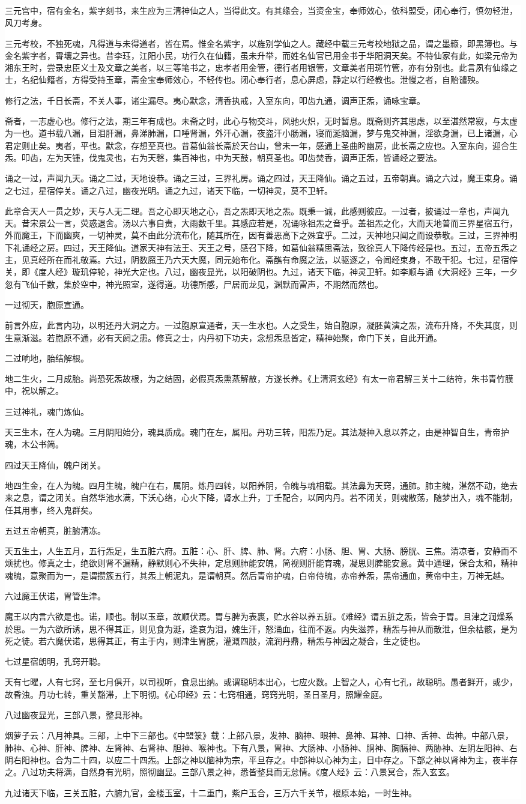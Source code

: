 三元宫中，宿有金名，紫字刻书，来生应为三清神仙之人，当得此文。有其缘会，当资金宝，奉师效心，依科盟受，闭心奉行，慎勿轻泄，风刀考身。  

三元考校，不独死魂，凡得道与未得道者，皆在焉。惟金名紫字，以旌别学仙之人。藏经中载三元考校地狱之品，谓之墨簶，即黑簿也。与金名紫字者，霄壤之异也。昔李珏，江阳小民，功行久在仙籍，虽未升举，而姓名仙官已用金书于华阳洞天矣。不特仙家有此，如梁元帝为湘东王时，尝录忠臣义士及文章之美者，以三等笔书之，忠孝者用金管，德行者用银管，文章美者用斑竹管，亦有分别也。此言夙有仙缘之士，名纪仙籍者，方得受持玉章，斋金宝奉师效心，不轻传也。闭心奉行者，息心屏虑，静定以行经教也。泄慢之者，自贻谴殃。  

修行之法，千日长斋，不关人事，诸尘漏尽。夷心默念，清香执戒，入室东向，叩齿九通，调声正炁，诵咏宝章。  

斋者，一志虚心也。修行之法，期三年有成也。未斋之时，此心与物交斗，风驰火炽，无时暂息。既斋则齐其思虑，以至湛然常寂，与太虚为一也。道书载八漏，目泪肝漏，鼻涕肺漏，口唾肾漏，外汗心漏，夜盗汗小肠漏，寝而涎脑漏，梦与鬼交神漏，淫欲身漏，已上诸漏，心君定则止矣。夷者，平也。默念，存想至真也。昔葛仙翁长斋於天台山，曾未一年，感通上圣曲盻幽房，此长斋之应也。入室东向，迎合生炁。叩齿，左为天锺，伐鬼灵也，右为天磬，集百神也，中为天鼓，朝真圣也。叩齿焚香，调声正炁，皆诵经之要法。  

诵之一过，声闻九天。诵之二过，天地设恭。诵之三过，三界礼房。诵之四过，天王降仙。诵之五过，五帝朝真。诵之六过，魔王束身。诵之七过，星宿停关。诵之八过，幽夜光明。诵之九过，诸天下临，一切神灵，莫不卫轩。  

此章合天人一贯之妙，天与人无二理。吾之心即天地之心，吾之炁即天地之炁。既秉一诚，此感则彼应。一过者，披诵过一章也，声闻九天。昔宋景公一言，荧惑退舍。汤以六事自责，大雨数千里。其感应若是，况诵咏祖炁之音乎。盖祖炁之化，大而天地普而三界星宿五行，外而魔王，下而幽爽，一切神灵，莫不由此分流布化，随其所在，因有善恶高下之殊宜乎。二过，天神地只闻之而设恭敬。三过，三界神明下礼诵经之房。四过，天王降仙。道家天神有法王、天王之号，感召下降，如葛仙翁精思斋法，致徐真人下降传经是也。五过，五帝五炁之主，见真经所在而礼敬焉。六过，阴数魔王乃六天大魔，同元始布化。斋醮有命魔之法，以驱逐之，令闻经束身，不敢干犯。七过，星宿停关，即《度人经》璇玑停轮，神光大定也。八过，幽夜显光，以阳破阴也。九过，诸天下临，神灵卫轩。如李顺与诵《大洞经》三年，一夕忽有飞仙千数，集於空中，神光照室，遂得道。功德所感，尸居而龙见，渊默而雷声，不期然而然也。  

一过彻天，胞原宣通。  

前言外应，此言内功，以明还丹大洞之方。一过胞原宣通者，天一生水也。人之受生，始自胞原，凝胚黄演之炁，流布升降，不失其度，则生意渐滋。若胞原不通，必有天阏之患。修真之士，内丹初下功夫，念想炁息皆定，精神始聚，命门下关，自此开通。  

二过响地，胎结解根。  

地二生火，二月成胎。尚恐死炁故根，为之结固，必假真炁熏蒸解散，方遂长养。《上清洞玄经》有太一帝君解三关十二结符，朱书青竹膜中，祝以解之。  

三过神礼，魂门炼仙。  

天三生木，在人为魂。三月阴阳始分，魂具质成。魂门在左，属阳。丹功三转，阳炁乃足。其法凝神入息以养之，由是神智自生，青帝护魂，木公书简。  

四过天王降仙，魄户闭关。  

地四生金，在人为魄。四月生魄，魄户在右，属阴。炼丹四转，以阳养阴，令魄与魂相载。其法鼻为天窍，通肺。肺主魄，湛然不动，绝去来之息，谓之闭关。自然华池水满，下沃心络，心火下降，肾水上升，丁壬配合，以同内丹。若不闭关，则魂散荡，随梦出入，魂不能制，任其用事，终入鬼群矣。  

五过五帝朝真，脏腑清冻。  

天五生土，人生五月，五行炁足，生五脏六府。五脏：心、肝、脾、肺、肾。六府：小肠、胆、胃、大肠、膀胱、三焦。清凉者，安静而不烦扰也。修真之士，绝欲则肾不漏精，静默则心不失神，定息则肺能安魄，简视则肝能育魂，凝思则脾能安意。黄中通理，保合太和，精神魂魄，意聚而为一，是谓攒簇五行，其炁上朝泥丸，是谓朝真。然后青帝护魂，白帝侍魄，赤帝养炁，黑帝通血，黄帝中主，万神无越。  

六过魔王伏诺，胃管生津。  

魔王以内言六欲是也。诺，顺也。制以玉章，故顺伏焉。胃与脾为表裹，贮水谷以养五脏。《难经》谓五脏之炁，皆会于胃。且津之润燥系於思。一为六欲所诱，思不得其正，则见食为涎，逢哀为泪，媿生汗，怒涌血，往而不返。内失滋养，精炁与神从而散泄，但余枯骸，是为死之徒。若六魔伏诺，思得其正，有主于内，则津生胃脘，灌溉四肢，流润丹鼎，精炁与神因之凝合，生之徒也。  

七过星宿朗明，孔窍开聪。  

天有七曜，人有七窍，至七月俱开，以司视听，食息出纳。或谓聪明本出心，七应火数。上智之人，心有七孔，故聪明。愚者鲜开，或少，故昏浊。丹功七转，重关豁滞，上下明彻。《心印经》云：七窍相通，窍窍光明，圣日圣月，照耀金庭。  

八过幽夜显光，三部八景，整具形神。  

烟萝子云：八月神具。三部，上中下三部也。《中盟箓》载：上部八景，发神、脑神、眼神、鼻神、耳神、口神、舌神、齿神。中部八景，肺神、心神、肝神、脾神、左肾神、右肾神、胆神、喉神也。下有八景，胃神、大肠神、小肠神、胴神、胸膈神、两胁神、左阴左阳神、右阴右阳神也。合为二十四，以应二十四炁。上部之神以脑神为宗，平旦存之。中部神以心神为主，日中存之。下部之神以肾神为主，夜半存之。八过功夫将满，自然身有光明，照彻幽显。三部八景之神，悉皆整具而无怠情。《度人经》云：八景冥合，炁入玄玄。  

九过诸天下临，三关五脏，六腑九官，金楼玉室，十二重门，紫户玉合，三万六千关节，根原本始，一时生神。  
